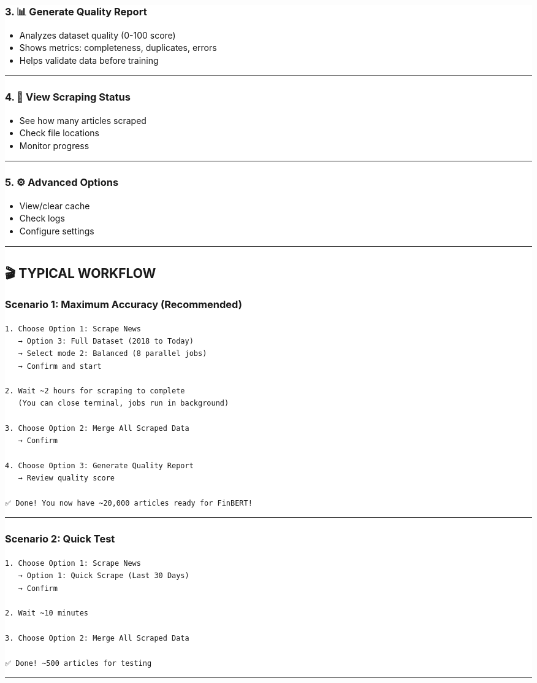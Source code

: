 
### **3. 📊 Generate Quality Report**
- Analyzes dataset quality (0-100 score)
- Shows metrics: completeness, duplicates, errors
- Helps validate data before training

---

### **4. 📂 View Scraping Status**
- See how many articles scraped
- Check file locations
- Monitor progress

---

### **5. ⚙️ Advanced Options**
- View/clear cache
- Check logs
- Configure settings

---

## 🎬 **TYPICAL WORKFLOW**

### **Scenario 1: Maximum Accuracy (Recommended)**
```
1. Choose Option 1: Scrape News
   → Option 3: Full Dataset (2018 to Today)
   → Select mode 2: Balanced (8 parallel jobs)
   → Confirm and start

2. Wait ~2 hours for scraping to complete
   (You can close terminal, jobs run in background)

3. Choose Option 2: Merge All Scraped Data
   → Confirm

4. Choose Option 3: Generate Quality Report
   → Review quality score

✅ Done! You now have ~20,000 articles ready for FinBERT!
```

---

### **Scenario 2: Quick Test**
```
1. Choose Option 1: Scrape News
   → Option 1: Quick Scrape (Last 30 Days)
   → Confirm

2. Wait ~10 minutes

3. Choose Option 2: Merge All Scraped Data

✅ Done! ~500 articles for testing
```

---